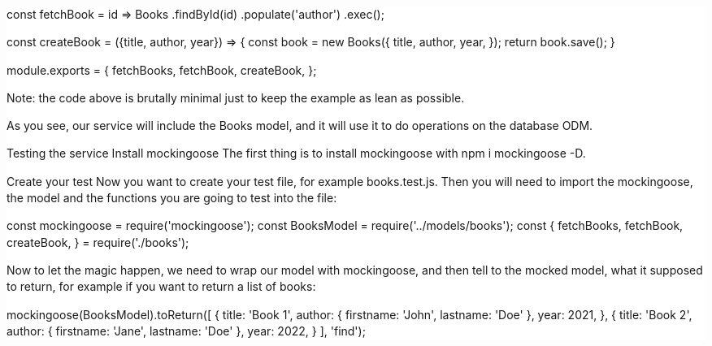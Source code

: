const fetchBook = id => Books
  .findById(id)
  .populate('author')
  .exec();

const createBook = ({title, author, year}) => {
  const book = new Books({
    title,
    author,
    year,
  });
  return book.save();
}

module.exports = {
  fetchBooks,
  fetchBook,
  createBook,
};



Note: the code above is brutally minimal just to keep the example as lean as possible.

As you see, our service will include the Books model, and it will use it to do operations on the database ODM.

Testing the service
Install mockingoose
The first thing is to install mockingoose with npm i mockingoose -D.

Create your test
Now you want to create your test file, for example books.test.js.
Then you will need to import the mockingoose, the model and the functions you are going to test into the file:



const mockingoose = require('mockingoose');
const BooksModel = require('../models/books');
const {
  fetchBooks,
  fetchBook,
  createBook,
} = require('./books');


Now to let the magic happen, we need to wrap our model with mockingoose, and then tell to the mocked model, what it supposed to return, for example if you want to return a list of books:



mockingoose(BooksModel).toReturn([
  {
    title: 'Book 1',
    author: {
      firstname: 'John',
      lastname: 'Doe'
    },
    year: 2021,
  },
  {
    title: 'Book 2',
    author: {
      firstname: 'Jane',
      lastname: 'Doe'
    },
    year: 2022,
  }
], 'find');
